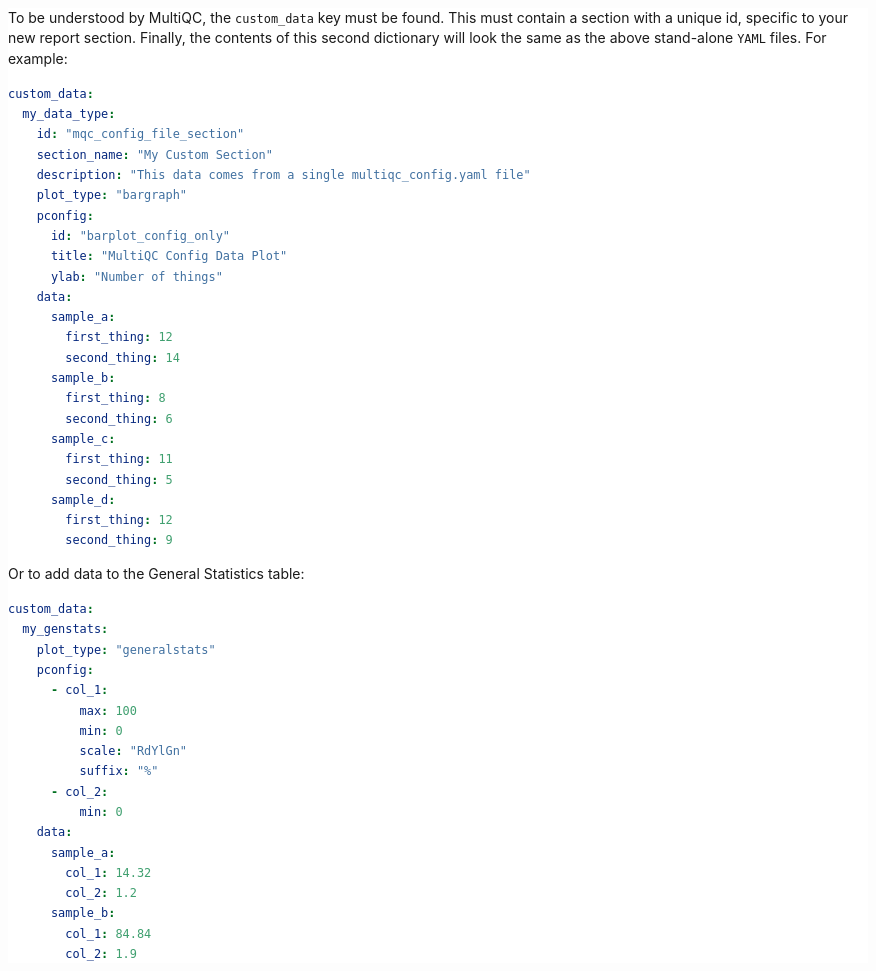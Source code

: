 To be understood by MultiQC, the `custom_data` key must be found.
This must contain a section with a unique id, specific to your new report section.
Finally, the contents of this second dictionary will look the same as the above
stand-alone `YAML` files. For example:

```yaml
custom_data:
  my_data_type:
    id: "mqc_config_file_section"
    section_name: "My Custom Section"
    description: "This data comes from a single multiqc_config.yaml file"
    plot_type: "bargraph"
    pconfig:
      id: "barplot_config_only"
      title: "MultiQC Config Data Plot"
      ylab: "Number of things"
    data:
      sample_a:
        first_thing: 12
        second_thing: 14
      sample_b:
        first_thing: 8
        second_thing: 6
      sample_c:
        first_thing: 11
        second_thing: 5
      sample_d:
        first_thing: 12
        second_thing: 9
```

Or to add data to the General Statistics table:

```yaml
custom_data:
  my_genstats:
    plot_type: "generalstats"
    pconfig:
      - col_1:
          max: 100
          min: 0
          scale: "RdYlGn"
          suffix: "%"
      - col_2:
          min: 0
    data:
      sample_a:
        col_1: 14.32
        col_2: 1.2
      sample_b:
        col_1: 84.84
        col_2: 1.9
```

